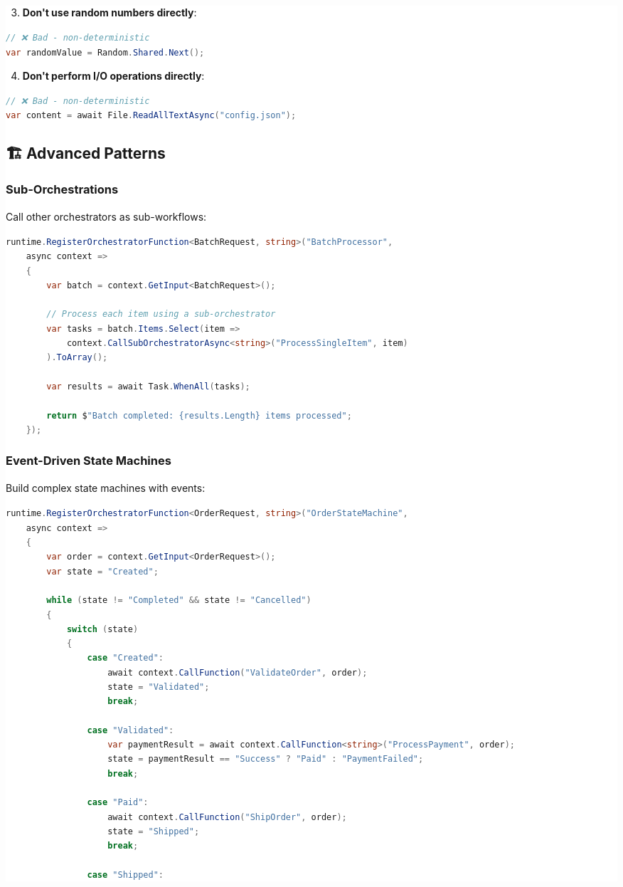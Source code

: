 3. **Don't use random numbers directly**:
```csharp
// ❌ Bad - non-deterministic
var randomValue = Random.Shared.Next();
```

4. **Don't perform I/O operations directly**:
```csharp
// ❌ Bad - non-deterministic
var content = await File.ReadAllTextAsync("config.json");
```

## 🏗️ Advanced Patterns

### Sub-Orchestrations
Call other orchestrators as sub-workflows:

```csharp
runtime.RegisterOrchestratorFunction<BatchRequest, string>("BatchProcessor", 
    async context =>
    {
        var batch = context.GetInput<BatchRequest>();
        
        // Process each item using a sub-orchestrator
        var tasks = batch.Items.Select(item =>
            context.CallSubOrchestratorAsync<string>("ProcessSingleItem", item)
        ).ToArray();
        
        var results = await Task.WhenAll(tasks);
        
        return $"Batch completed: {results.Length} items processed";
    });
```

### Event-Driven State Machines
Build complex state machines with events:

```csharp
runtime.RegisterOrchestratorFunction<OrderRequest, string>("OrderStateMachine", 
    async context =>
    {
        var order = context.GetInput<OrderRequest>();
        var state = "Created";
        
        while (state != "Completed" && state != "Cancelled")
        {
            switch (state)
            {
                case "Created":
                    await context.CallFunction("ValidateOrder", order);
                    state = "Validated";
                    break;
                    
                case "Validated":
                    var paymentResult = await context.CallFunction<string>("ProcessPayment", order);
                    state = paymentResult == "Success" ? "Paid" : "PaymentFailed";
                    break;
                    
                case "Paid":
                    await context.CallFunction("ShipOrder", order);
                    state = "Shipped";
                    break;
                    
                case "Shipped":
```